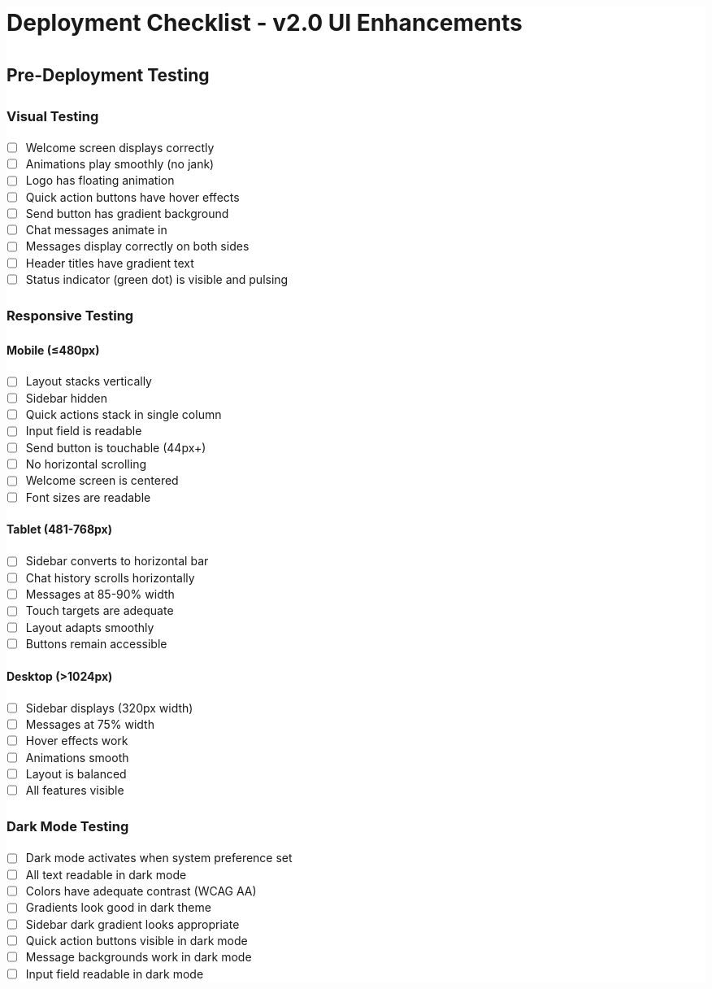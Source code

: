 # Deployment Checklist - v2.0 UI Enhancements

## Pre-Deployment Testing

### Visual Testing
- [ ] Welcome screen displays correctly
- [ ] Animations play smoothly (no jank)
- [ ] Logo has floating animation
- [ ] Quick action buttons have hover effects
- [ ] Send button has gradient background
- [ ] Chat messages animate in
- [ ] Messages display correctly on both sides
- [ ] Header titles have gradient text
- [ ] Status indicator (green dot) is visible and pulsing

### Responsive Testing

#### Mobile (≤480px)
- [ ] Layout stacks vertically
- [ ] Sidebar hidden
- [ ] Quick actions stack in single column
- [ ] Input field is readable
- [ ] Send button is touchable (44px+)
- [ ] No horizontal scrolling
- [ ] Welcome screen is centered
- [ ] Font sizes are readable

#### Tablet (481-768px)
- [ ] Sidebar converts to horizontal bar
- [ ] Chat history scrolls horizontally
- [ ] Messages at 85-90% width
- [ ] Touch targets are adequate
- [ ] Layout adapts smoothly
- [ ] Buttons remain accessible

#### Desktop (>1024px)
- [ ] Sidebar displays (320px width)
- [ ] Messages at 75% width
- [ ] Hover effects work
- [ ] Animations smooth
- [ ] Layout is balanced
- [ ] All features visible

### Dark Mode Testing
- [ ] Dark mode activates when system preference set
- [ ] All text readable in dark mode
- [ ] Colors have adequate contrast (WCAG AA)
- [ ] Gradients look good in dark theme
- [ ] Sidebar dark gradient looks appropriate
- [ ] Quick action buttons visible in dark mode
- [ ] Message backgrounds work in dark mode
- [ ] Input field readable in dark mode
